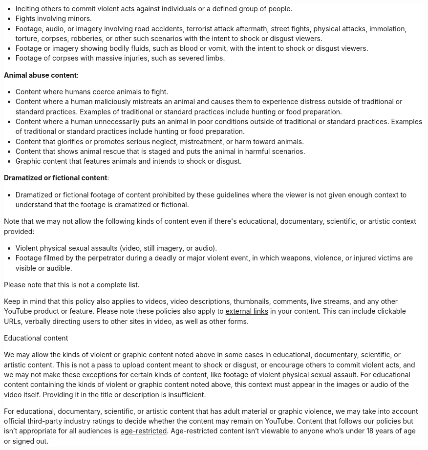 *   Inciting others to commit violent acts against individuals or a defined group of people.
*   Fights involving minors.
*   Footage, audio, or imagery involving road accidents, terrorist attack aftermath, street fights, physical attacks, immolation, torture, corpses, robberies, or other such scenarios with the intent to shock or disgust viewers.
*   Footage or imagery showing bodily fluids, such as blood or vomit, with the intent to shock or disgust viewers.
*   Footage of corpses with massive injuries, such as severed limbs.

**Animal abuse content**:

*   Content where humans coerce animals to fight.
*   Content where a human maliciously mistreats an animal and causes them to experience distress outside of traditional or standard practices. Examples of traditional or standard practices include hunting or food preparation.
*   Content where a human unnecessarily puts an animal in poor conditions outside of traditional or standard practices. Examples of traditional or standard practices include hunting or food preparation.
*   Content that glorifies or promotes serious neglect, mistreatment, or harm toward animals.
*   Content that shows animal rescue that is staged and puts the animal in harmful scenarios.
*   Graphic content that features animals and intends to shock or disgust.

**Dramatized or fictional content**:

*   Dramatized or fictional footage of content prohibited by these guidelines where the viewer is not given enough context to understand that the footage is dramatized or fictional.

Note that we may not allow the following kinds of content even if there's educational, documentary, scientific, or artistic context provided:

*   Violent physical sexual assaults (video, still imagery, or audio).
*   Footage filmed by the perpetrator during a deadly or major violent event, in which weapons, violence, or injured victims are visible or audible.

Please note that this is not a complete list.

Keep in mind that this policy also applies to videos, video descriptions, thumbnails, comments, live streams, and any other YouTube product or feature. Please note these policies also apply to [external links](https://support.google.com/youtube/answer/9054257) in your content. This can include clickable URLs, verbally directing users to other sites in video, as well as other forms.

Educational content

We may allow the kinds of violent or graphic content noted above in some cases in educational, documentary, scientific, or artistic content. This is not a pass to upload content meant to shock or disgust, or encourage others to commit violent acts, and we may not make these exceptions for certain kinds of content, like footage of violent physical sexual assault. For educational content containing the kinds of violent or graphic content noted above, this context must appear in the images or audio of the video itself. Providing it in the title or description is insufficient.

For educational, documentary, scientific, or artistic content that has adult material or graphic violence, we may take into account official third-party industry ratings to decide whether the content may remain on YouTube. Content that follows our policies but isn’t appropriate for all audiences is [age-restricted](https://support.google.com/youtube/answer/2802167). Age-restricted content isn’t viewable to anyone who’s under 18 years of age or signed out.
